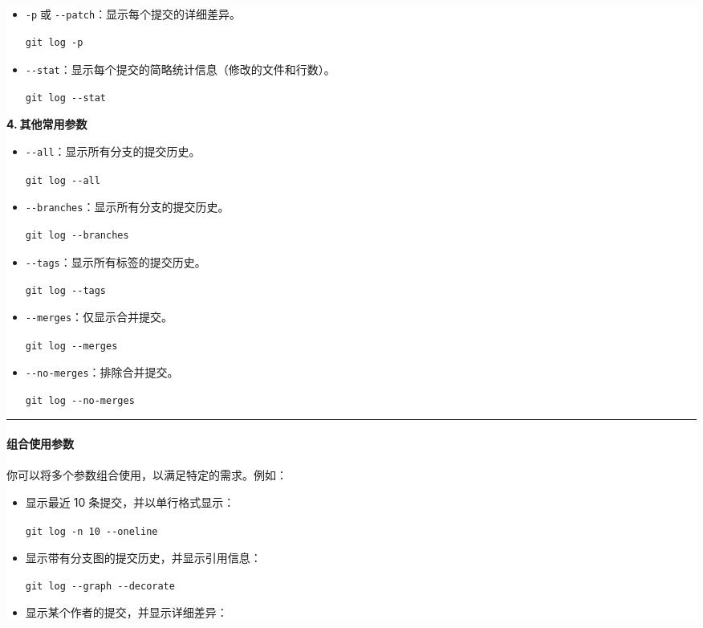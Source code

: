 - `-p` 或 `--patch`：显示每个提交的详细差异。

  ```
  git log -p
  ```

- `--stat`：显示每个提交的简略统计信息（修改的文件和行数）。

  ```
  git log --stat
  ```

**4. 其他常用参数**

- `--all`：显示所有分支的提交历史。

  ```
  git log --all
  ```

- `--branches`：显示所有分支的提交历史。

  ```
  git log --branches
  ```

- `--tags`：显示所有标签的提交历史。

  ```
  git log --tags
  ```

- `--merges`：仅显示合并提交。

  ```
  git log --merges
  ```

- `--no-merges`：排除合并提交。

  ```
  git log --no-merges
  ```

------

#### 组合使用参数

你可以将多个参数组合使用，以满足特定的需求。例如：

- 显示最近 10 条提交，并以单行格式显示：

  ```
  git log -n 10 --oneline
  ```

- 显示带有分支图的提交历史，并显示引用信息：

  ```
  git log --graph --decorate
  ```

- 显示某个作者的提交，并显示详细差异：
